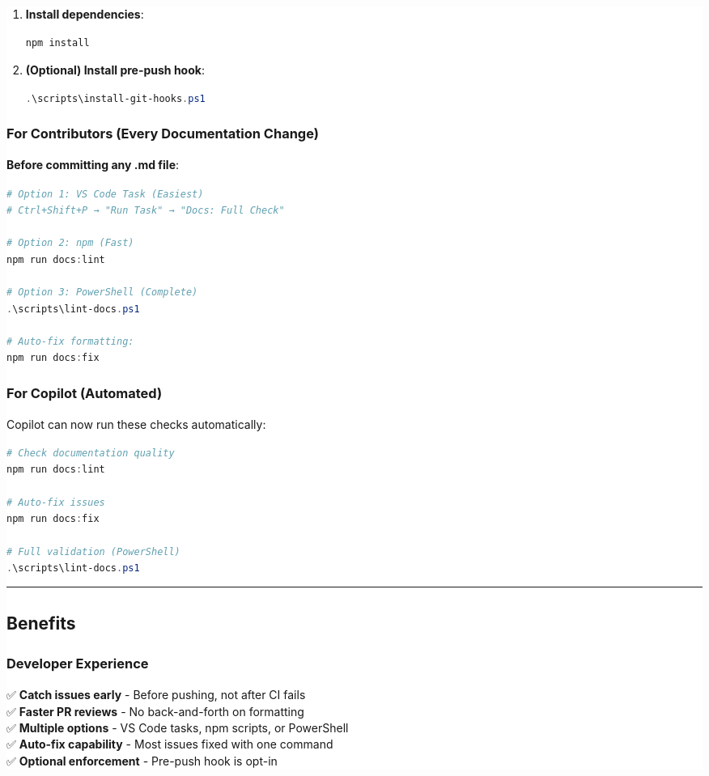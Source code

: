 1. **Install dependencies**:

   ```powershell
   npm install
   ```

2. **(Optional) Install pre-push hook**:

   ```powershell
   .\scripts\install-git-hooks.ps1
   ```

### For Contributors (Every Documentation Change)

**Before committing any .md file**:

```powershell
# Option 1: VS Code Task (Easiest)
# Ctrl+Shift+P → "Run Task" → "Docs: Full Check"

# Option 2: npm (Fast)
npm run docs:lint

# Option 3: PowerShell (Complete)
.\scripts\lint-docs.ps1

# Auto-fix formatting:
npm run docs:fix
```

### For Copilot (Automated)

Copilot can now run these checks automatically:

```powershell
# Check documentation quality
npm run docs:lint

# Auto-fix issues
npm run docs:fix

# Full validation (PowerShell)
.\scripts\lint-docs.ps1
```

---

## Benefits

### Developer Experience

✅ **Catch issues early** - Before pushing, not after CI fails  
✅ **Faster PR reviews** - No back-and-forth on formatting  
✅ **Multiple options** - VS Code tasks, npm scripts, or PowerShell  
✅ **Auto-fix capability** - Most issues fixed with one command  
✅ **Optional enforcement** - Pre-push hook is opt-in
